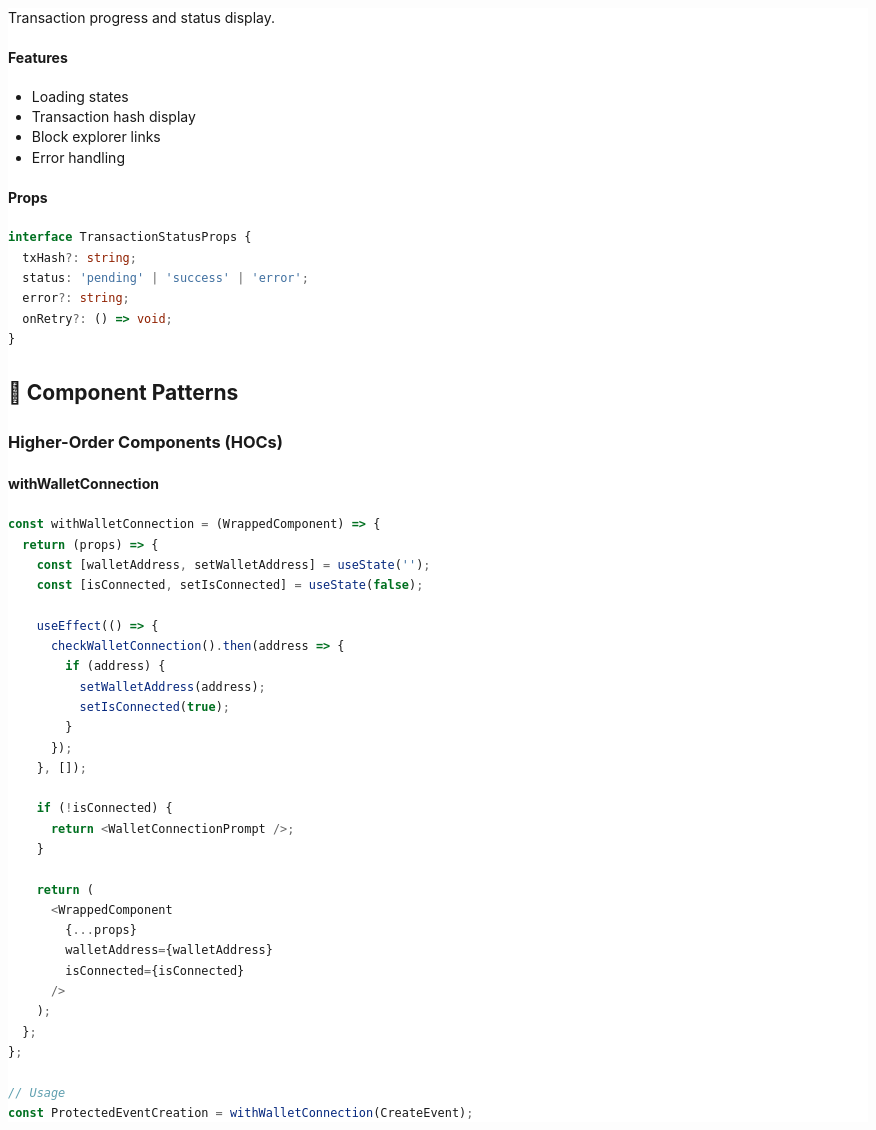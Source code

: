 Transaction progress and status display.

#### **Features**
- Loading states
- Transaction hash display
- Block explorer links
- Error handling

#### **Props**
```typescript
interface TransactionStatusProps {
  txHash?: string;
  status: 'pending' | 'success' | 'error';
  error?: string;
  onRetry?: () => void;
}
```

## 🎨 Component Patterns

### **Higher-Order Components (HOCs)**

#### **withWalletConnection**
```javascript
const withWalletConnection = (WrappedComponent) => {
  return (props) => {
    const [walletAddress, setWalletAddress] = useState('');
    const [isConnected, setIsConnected] = useState(false);

    useEffect(() => {
      checkWalletConnection().then(address => {
        if (address) {
          setWalletAddress(address);
          setIsConnected(true);
        }
      });
    }, []);

    if (!isConnected) {
      return <WalletConnectionPrompt />;
    }

    return (
      <WrappedComponent
        {...props}
        walletAddress={walletAddress}
        isConnected={isConnected}
      />
    );
  };
};

// Usage
const ProtectedEventCreation = withWalletConnection(CreateEvent);
```
